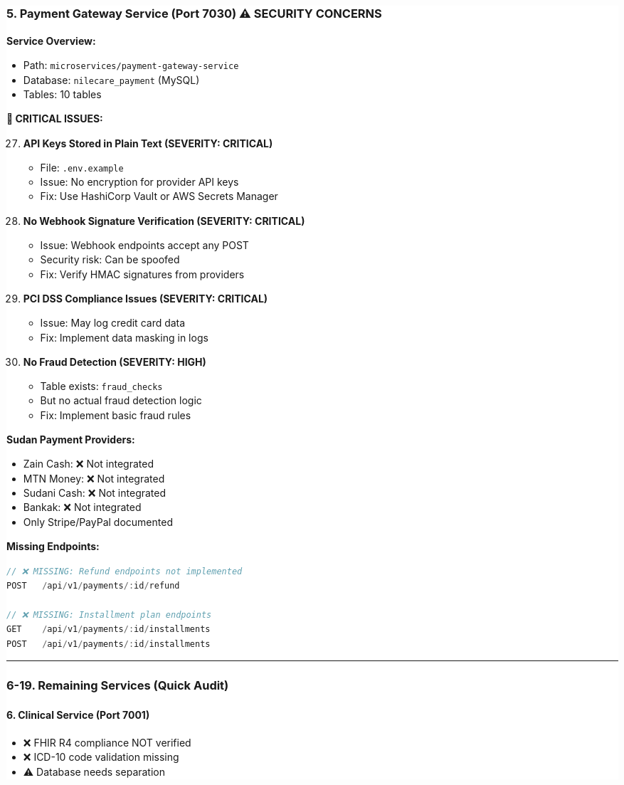 
### 5. Payment Gateway Service (Port 7030) ⚠️ SECURITY CONCERNS

**Service Overview:**
- Path: `microservices/payment-gateway-service`
- Database: `nilecare_payment` (MySQL)
- Tables: 10 tables

**🔴 CRITICAL ISSUES:**

27. **API Keys Stored in Plain Text (SEVERITY: CRITICAL)**
    - File: `.env.example`
    - Issue: No encryption for provider API keys
    - Fix: Use HashiCorp Vault or AWS Secrets Manager

28. **No Webhook Signature Verification (SEVERITY: CRITICAL)**
    - Issue: Webhook endpoints accept any POST
    - Security risk: Can be spoofed
    - Fix: Verify HMAC signatures from providers

29. **PCI DSS Compliance Issues (SEVERITY: CRITICAL)**
    - Issue: May log credit card data
    - Fix: Implement data masking in logs

30. **No Fraud Detection (SEVERITY: HIGH)**
    - Table exists: `fraud_checks`
    - But no actual fraud detection logic
    - Fix: Implement basic fraud rules

**Sudan Payment Providers:**
- Zain Cash: ❌ Not integrated
- MTN Money: ❌ Not integrated
- Sudani Cash: ❌ Not integrated
- Bankak: ❌ Not integrated
- Only Stripe/PayPal documented

**Missing Endpoints:**
```typescript
// ❌ MISSING: Refund endpoints not implemented
POST   /api/v1/payments/:id/refund

// ❌ MISSING: Installment plan endpoints
GET    /api/v1/payments/:id/installments
POST   /api/v1/payments/:id/installments
```

---

### 6-19. Remaining Services (Quick Audit)

#### 6. Clinical Service (Port 7001)
- ❌ FHIR R4 compliance NOT verified
- ❌ ICD-10 code validation missing
- ⚠️ Database needs separation
